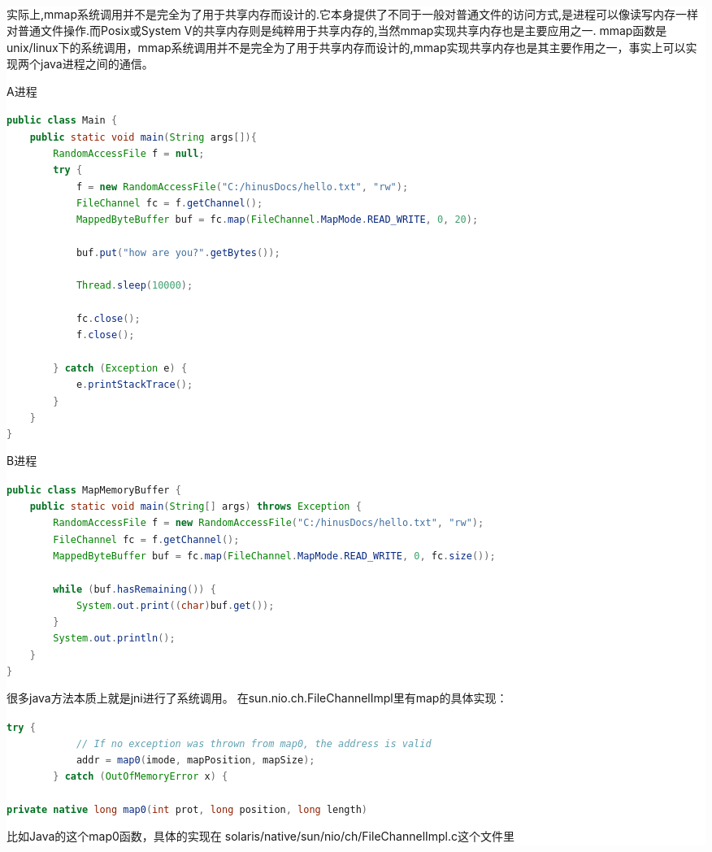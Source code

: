 实际上,mmap系统调用并不是完全为了用于共享内存而设计的.它本身提供了不同于一般对普通文件的访问方式,是进程可以像读写内存一样对普通文件操作.而Posix或System V的共享内存则是纯粹用于共享内存的,当然mmap实现共享内存也是主要应用之一.
mmap函数是unix/linux下的系统调用，mmap系统调用并不是完全为了用于共享内存而设计的,mmap实现共享内存也是其主要作用之一，事实上可以实现两个java进程之间的通信。

A进程
```java
public class Main {
    public static void main(String args[]){
        RandomAccessFile f = null;
        try {
            f = new RandomAccessFile("C:/hinusDocs/hello.txt", "rw");
            FileChannel fc = f.getChannel();
            MappedByteBuffer buf = fc.map(FileChannel.MapMode.READ_WRITE, 0, 20);

            buf.put("how are you?".getBytes());

            Thread.sleep(10000);

            fc.close();
            f.close();

        } catch (Exception e) {
            e.printStackTrace();
        }
    }
}
```
B进程
```java
public class MapMemoryBuffer {
    public static void main(String[] args) throws Exception {
        RandomAccessFile f = new RandomAccessFile("C:/hinusDocs/hello.txt", "rw");
        FileChannel fc = f.getChannel();
        MappedByteBuffer buf = fc.map(FileChannel.MapMode.READ_WRITE, 0, fc.size());

        while (buf.hasRemaining()) {
            System.out.print((char)buf.get());
        }
        System.out.println();
    }
}
```
很多java方法本质上就是jni进行了系统调用。
在sun.nio.ch.FileChannelImpl里有map的具体实现：
```java
try {
            // If no exception was thrown from map0, the address is valid
            addr = map0(imode, mapPosition, mapSize);
        } catch (OutOfMemoryError x) {

private native long map0(int prot, long position, long length)
```
比如Java的这个map0函数，具体的实现在
solaris/native/sun/nio/ch/FileChannelImpl.c这个文件里
